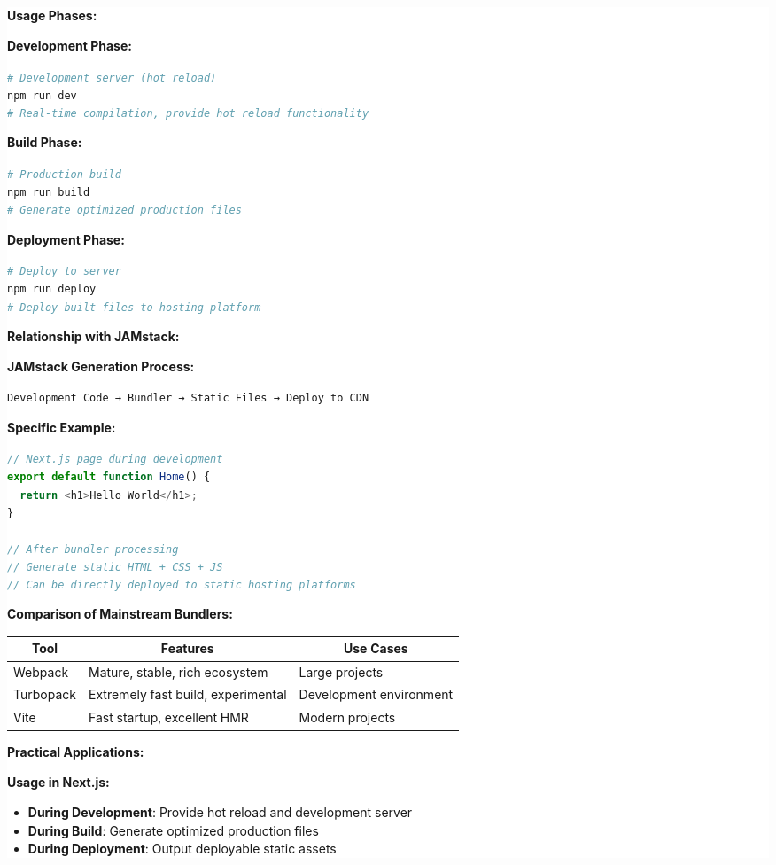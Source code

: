 **Usage Phases:**

**Development Phase:**
```bash
# Development server (hot reload)
npm run dev
# Real-time compilation, provide hot reload functionality
```

**Build Phase:**
```bash
# Production build
npm run build
# Generate optimized production files
```

**Deployment Phase:**
```bash
# Deploy to server
npm run deploy
# Deploy built files to hosting platform
```

**Relationship with JAMstack:**

**JAMstack Generation Process:**
```
Development Code → Bundler → Static Files → Deploy to CDN
```

**Specific Example:**
```javascript
// Next.js page during development
export default function Home() {
  return <h1>Hello World</h1>;
}

// After bundler processing
// Generate static HTML + CSS + JS
// Can be directly deployed to static hosting platforms
```

**Comparison of Mainstream Bundlers:**

| Tool | Features | Use Cases |
|------|----------|-----------|
| Webpack | Mature, stable, rich ecosystem | Large projects |
| Turbopack | Extremely fast build, experimental | Development environment |
| Vite | Fast startup, excellent HMR | Modern projects |

**Practical Applications:**

**Usage in Next.js:**
- **During Development**: Provide hot reload and development server
- **During Build**: Generate optimized production files
- **During Deployment**: Output deployable static assets
